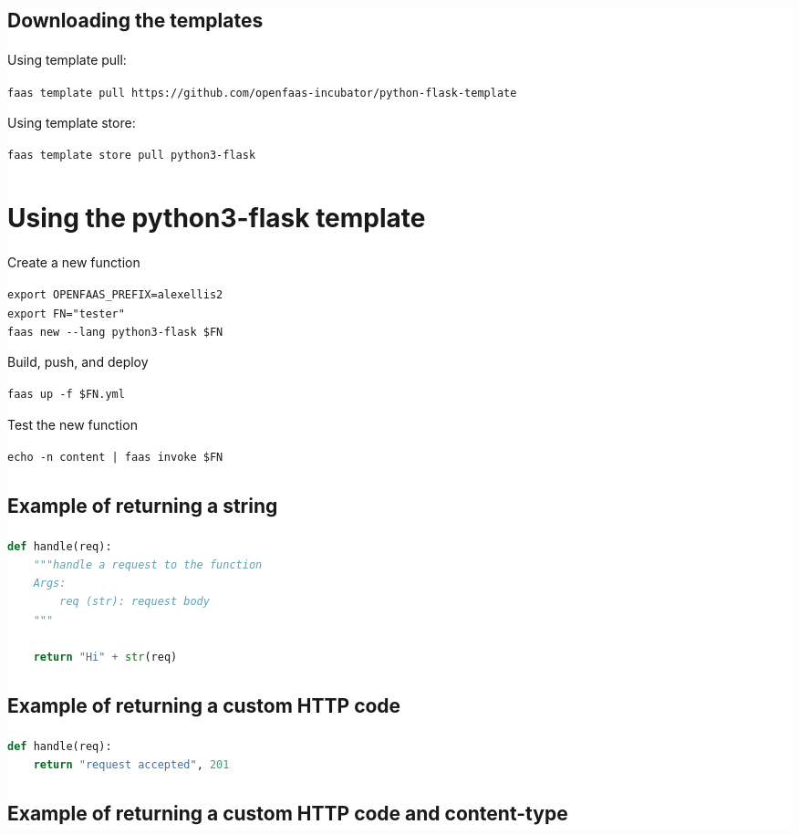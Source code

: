 ## Downloading the templates

Using template pull:

```bash
faas template pull https://github.com/openfaas-incubator/python-flask-template
```

Using template store:

```bash
faas template store pull python3-flask
```

# Using the python3-flask template

Create a new function

```
export OPENFAAS_PREFIX=alexellis2
export FN="tester"
faas new --lang python3-flask $FN
```

Build, push, and deploy

```
faas up -f $FN.yml
```

Test the new function

```
echo -n content | faas invoke $FN
```

## Example of returning a string

```python
def handle(req):
    """handle a request to the function
    Args:
        req (str): request body
    """

    return "Hi" + str(req)
```

## Example of returning a custom HTTP code

```python
def handle(req):
    return "request accepted", 201
```

## Example of returning a custom HTTP code and content-type
